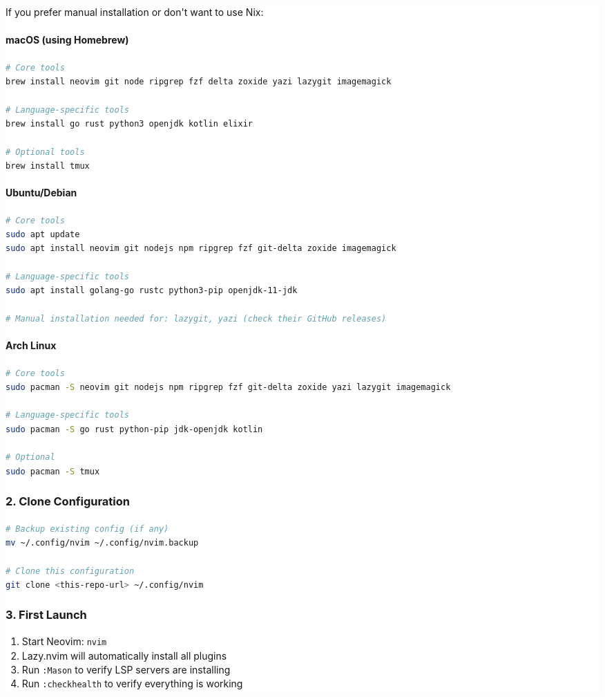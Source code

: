 If you prefer manual installation or don't want to use Nix:

#### macOS (using Homebrew)
```bash
# Core tools
brew install neovim git node ripgrep fzf delta zoxide yazi lazygit imagemagick

# Language-specific tools
brew install go rust python3 openjdk kotlin elixir

# Optional tools
brew install tmux
```

#### Ubuntu/Debian
```bash
# Core tools
sudo apt update
sudo apt install neovim git nodejs npm ripgrep fzf git-delta zoxide imagemagick

# Language-specific tools
sudo apt install golang-go rustc python3-pip openjdk-11-jdk

# Manual installation needed for: lazygit, yazi (check their GitHub releases)
```

#### Arch Linux
```bash
# Core tools
sudo pacman -S neovim git nodejs npm ripgrep fzf git-delta zoxide yazi lazygit imagemagick

# Language-specific tools  
sudo pacman -S go rust python-pip jdk-openjdk kotlin

# Optional
sudo pacman -S tmux
```

### 2. Clone Configuration

```bash
# Backup existing config (if any)
mv ~/.config/nvim ~/.config/nvim.backup

# Clone this configuration
git clone <this-repo-url> ~/.config/nvim
```

### 3. First Launch

1. Start Neovim: `nvim`
2. Lazy.nvim will automatically install all plugins
3. Run `:Mason` to verify LSP servers are installing
4. Run `:checkhealth` to verify everything is working
